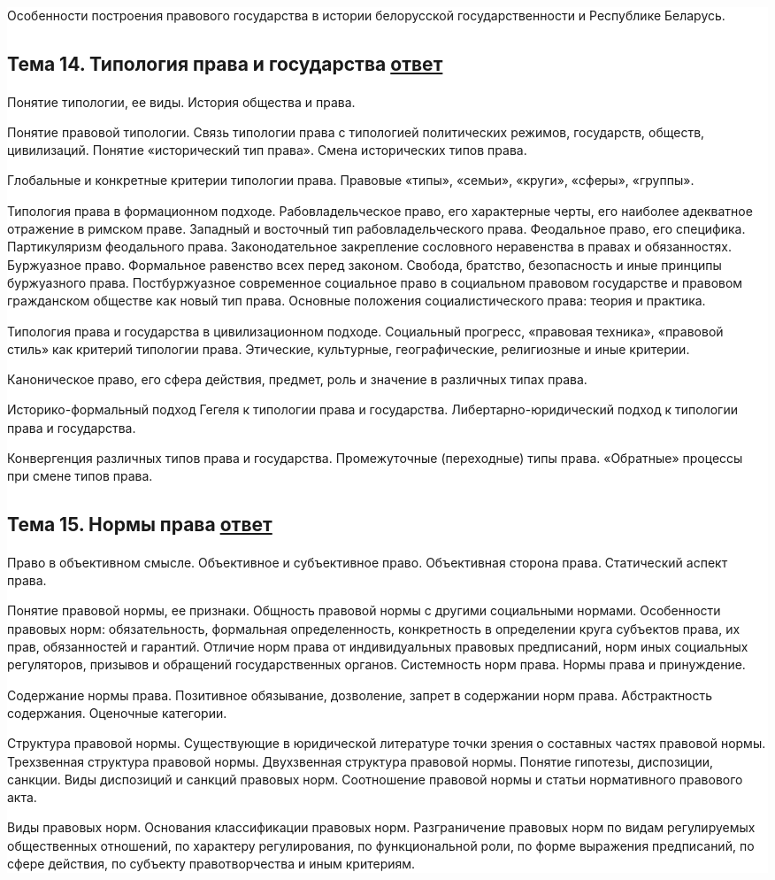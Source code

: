 Особенности построения правового государства в истории белорусской государственности и Республике Беларусь.

## Тема 14. Типология права и государства [ответ](./answers/01-14.md)

Понятие типологии, ее виды. История общества и права.

Понятие правовой типологии. Связь типологии права с типологией политических режимов, государств, обществ, цивилизаций. Понятие «исторический тип права». Смена исторических типов права.

Глобальные и конкретные критерии типологии права. Правовые «типы», «семьи», «круги», «сферы», «группы».

Типология права в формационном подходе. Рабовладельческое право, его характерные черты, его наиболее адекватное отражение в римском праве. Западный и восточный тип рабовладельческого права. Феодальное право, его специфика. Партикуляризм феодального права. Законодательное закрепление сословного неравенства в правах и обязанностях. Буржуазное право. Формальное равенство всех перед законом. Свобода, братство, безопасность и иные принципы буржуазного права. Постбуржуазное современное социальное право в социальном правовом государстве и правовом гражданском обществе как новый тип права. Основные положения социалистического права: теория и практика.

Типология права и государства в цивилизационном подходе. Социальный прогресс, «правовая техника», «правовой стиль» как критерий типологии права. Этические, культурные, географические, религиозные и иные критерии.

Каноническое право, его сфера действия, предмет, роль и значение в различных типах права.

Историко-формальный подход Гегеля к типологии права и государства. Либертарно-юридический подход к типологии права и государства.

Конвергенция различных типов права и государства. Промежуточные (переходные) типы права. «Обратные» процессы при смене типов права.

## Тема 15. Нормы права [ответ](./answers/01-15.md)

Право в объективном смысле. Объективное и субъективное право. Объективная сторона права. Статический аспект права.

Понятие правовой нормы, ее признаки. Общность правовой нормы с другими социальными нормами. Особенности правовых норм: обязательность, формальная определенность, конкретность в определении круга субъектов права, их прав, обязанностей и гарантий. Отличие норм права от индивидуальных правовых предписаний, норм иных социальных регуляторов, призывов и обращений государственных органов. Системность норм права. Нормы права и принуждение.

Содержание нормы права. Позитивное обязывание, дозволение, запрет в содержании норм права. Абстрактность содержания. Оценочные категории.

Структура правовой нормы. Существующие в юридической литературе точки зрения о составных частях правовой нормы. Трехзвенная структура правовой нормы. Двухзвенная структура правовой нормы. Понятие гипотезы, диспозиции, санкции. Виды диспозиций и санкций правовых норм. Соотношение правовой нормы и статьи нормативного правового акта.

Виды правовых норм. Основания классификации правовых норм. Разграничение правовых норм по видам регулируемых общественных отношений, по характеру регулирования, по функциональной роли, по форме выражения предписаний, по сфере действия, по субъекту правотворчества и иным критериям.
